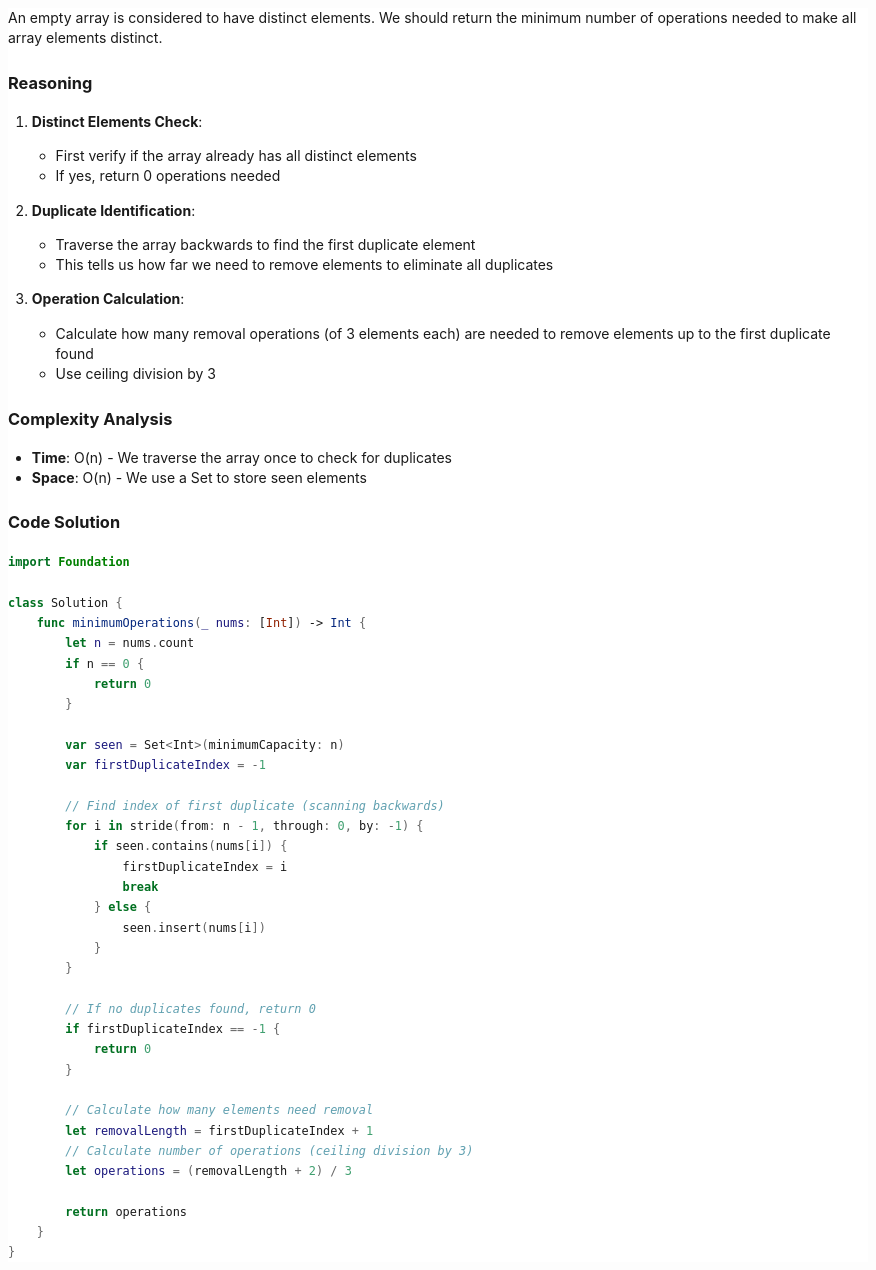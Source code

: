 An empty array is considered to have distinct elements. We should return the minimum number of operations needed to make all array elements distinct.

### Reasoning

1. **Distinct Elements Check**:
   - First verify if the array already has all distinct elements
   - If yes, return 0 operations needed

2. **Duplicate Identification**:
   - Traverse the array backwards to find the first duplicate element
   - This tells us how far we need to remove elements to eliminate all duplicates

3. **Operation Calculation**:
   - Calculate how many removal operations (of 3 elements each) are needed to remove elements up to the first duplicate found
   - Use ceiling division by 3

### Complexity Analysis

- **Time**: O(n) - We traverse the array once to check for duplicates
- **Space**: O(n) - We use a Set to store seen elements

### Code Solution

```swift
import Foundation

class Solution {
    func minimumOperations(_ nums: [Int]) -> Int {
        let n = nums.count
        if n == 0 {
            return 0
        }

        var seen = Set<Int>(minimumCapacity: n) 
        var firstDuplicateIndex = -1 

        // Find index of first duplicate (scanning backwards)
        for i in stride(from: n - 1, through: 0, by: -1) {
            if seen.contains(nums[i]) {
                firstDuplicateIndex = i
                break 
            } else {
                seen.insert(nums[i])
            }
        }

        // If no duplicates found, return 0
        if firstDuplicateIndex == -1 {
            return 0
        }

        // Calculate how many elements need removal
        let removalLength = firstDuplicateIndex + 1
        // Calculate number of operations (ceiling division by 3)
        let operations = (removalLength + 2) / 3 

        return operations
    }
}
```
